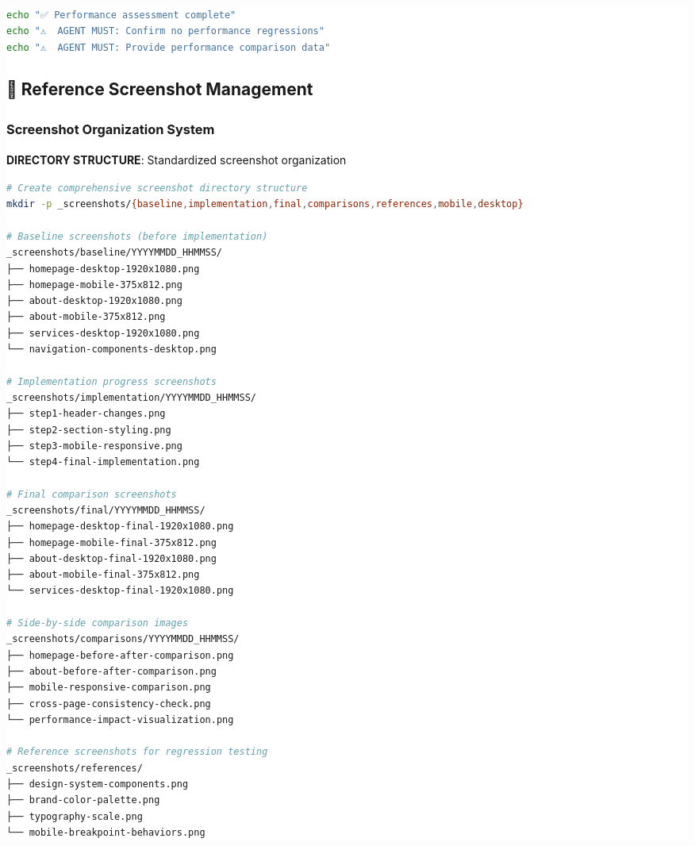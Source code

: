 ```bash
echo "✅ Performance assessment complete"
echo "⚠️  AGENT MUST: Confirm no performance regressions"
echo "⚠️  AGENT MUST: Provide performance comparison data"
```

## 🎯 Reference Screenshot Management

### Screenshot Organization System

**DIRECTORY STRUCTURE**: Standardized screenshot organization

```bash
# Create comprehensive screenshot directory structure
mkdir -p _screenshots/{baseline,implementation,final,comparisons,references,mobile,desktop}

# Baseline screenshots (before implementation)
_screenshots/baseline/YYYYMMDD_HHMMSS/
├── homepage-desktop-1920x1080.png
├── homepage-mobile-375x812.png
├── about-desktop-1920x1080.png
├── about-mobile-375x812.png
├── services-desktop-1920x1080.png
└── navigation-components-desktop.png

# Implementation progress screenshots
_screenshots/implementation/YYYYMMDD_HHMMSS/
├── step1-header-changes.png
├── step2-section-styling.png
├── step3-mobile-responsive.png
└── step4-final-implementation.png

# Final comparison screenshots
_screenshots/final/YYYYMMDD_HHMMSS/
├── homepage-desktop-final-1920x1080.png
├── homepage-mobile-final-375x812.png
├── about-desktop-final-1920x1080.png
├── about-mobile-final-375x812.png
└── services-desktop-final-1920x1080.png

# Side-by-side comparison images
_screenshots/comparisons/YYYYMMDD_HHMMSS/
├── homepage-before-after-comparison.png
├── about-before-after-comparison.png
├── mobile-responsive-comparison.png
├── cross-page-consistency-check.png
└── performance-impact-visualization.png

# Reference screenshots for regression testing
_screenshots/references/
├── design-system-components.png
├── brand-color-palette.png
├── typography-scale.png
└── mobile-breakpoint-behaviors.png
```
